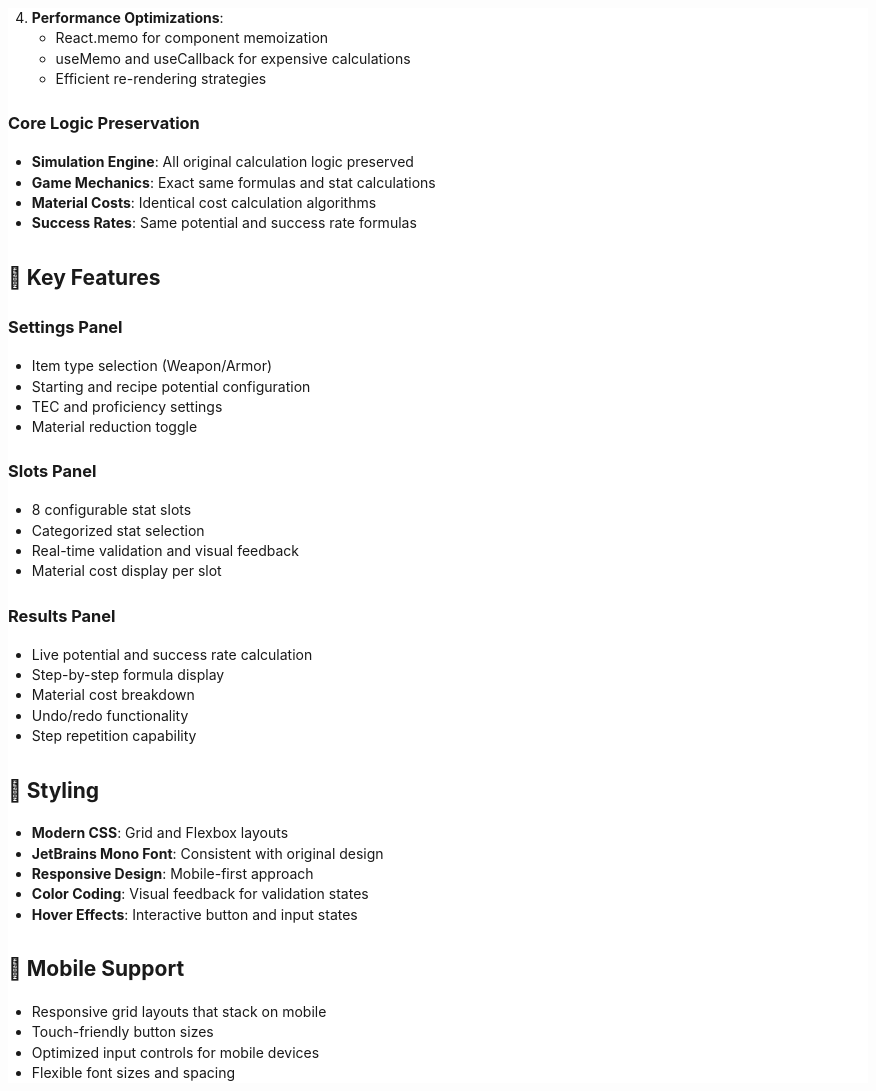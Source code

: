 4. **Performance Optimizations**:
   - React.memo for component memoization
   - useMemo and useCallback for expensive calculations
   - Efficient re-rendering strategies

### Core Logic Preservation

- **Simulation Engine**: All original calculation logic preserved
- **Game Mechanics**: Exact same formulas and stat calculations
- **Material Costs**: Identical cost calculation algorithms
- **Success Rates**: Same potential and success rate formulas

## 🎯 Key Features

### Settings Panel

- Item type selection (Weapon/Armor)
- Starting and recipe potential configuration
- TEC and proficiency settings
- Material reduction toggle

### Slots Panel

- 8 configurable stat slots
- Categorized stat selection
- Real-time validation and visual feedback
- Material cost display per slot

### Results Panel

- Live potential and success rate calculation
- Step-by-step formula display
- Material cost breakdown
- Undo/redo functionality
- Step repetition capability

## 🎨 Styling

- **Modern CSS**: Grid and Flexbox layouts
- **JetBrains Mono Font**: Consistent with original design
- **Responsive Design**: Mobile-first approach
- **Color Coding**: Visual feedback for validation states
- **Hover Effects**: Interactive button and input states

## 📱 Mobile Support

- Responsive grid layouts that stack on mobile
- Touch-friendly button sizes
- Optimized input controls for mobile devices
- Flexible font sizes and spacing
